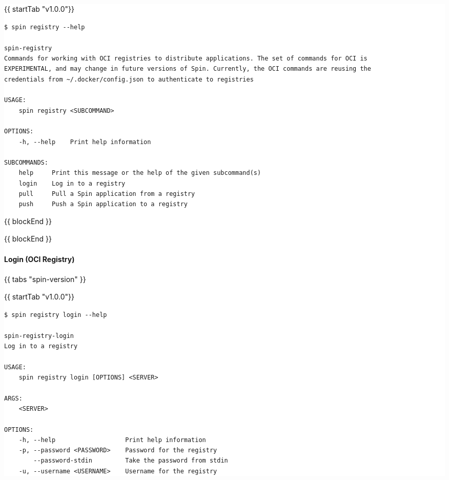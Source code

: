{{ startTab "v1.0.0"}}



```console
$ spin registry --help

spin-registry 
Commands for working with OCI registries to distribute applications. The set of commands for OCI is
EXPERIMENTAL, and may change in future versions of Spin. Currently, the OCI commands are reusing the
credentials from ~/.docker/config.json to authenticate to registries

USAGE:
    spin registry <SUBCOMMAND>

OPTIONS:
    -h, --help    Print help information

SUBCOMMANDS:
    help     Print this message or the help of the given subcommand(s)
    login    Log in to a registry
    pull     Pull a Spin application from a registry
    push     Push a Spin application to a registry
```

{{ blockEnd }}

{{ blockEnd }}

#### Login (OCI Registry)

{{ tabs "spin-version" }}

{{ startTab "v1.0.0"}}



```console
$ spin registry login --help

spin-registry-login 
Log in to a registry

USAGE:
    spin registry login [OPTIONS] <SERVER>

ARGS:
    <SERVER>    

OPTIONS:
    -h, --help                   Print help information
    -p, --password <PASSWORD>    Password for the registry
        --password-stdin         Take the password from stdin
    -u, --username <USERNAME>    Username for the registry
```
